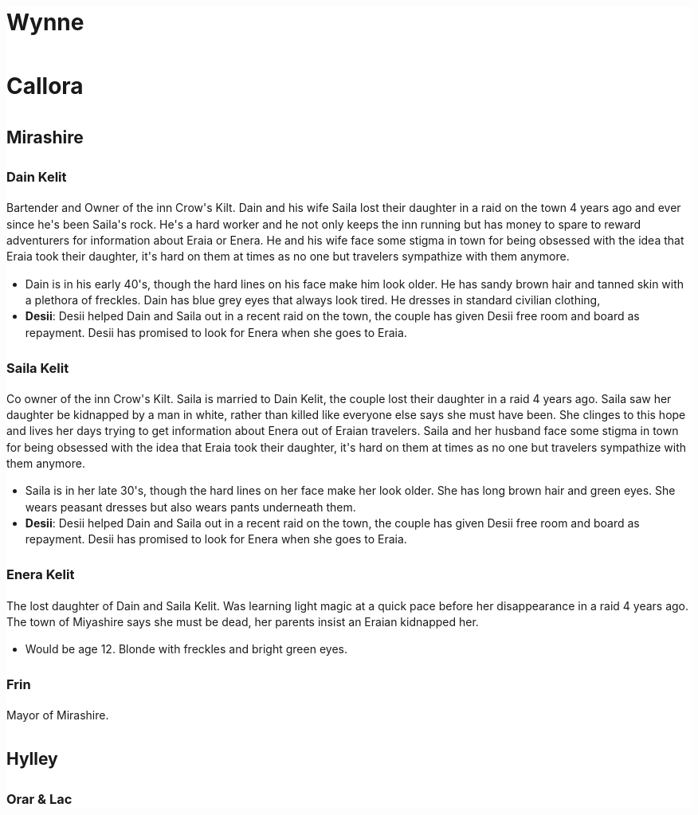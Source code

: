 
# Wynne

# Callora

## Mirashire

### Dain Kelit

Bartender and Owner of the inn Crow's Kilt. Dain and his wife Saila lost their daughter in a raid on the town 4 years ago and ever since he's been Saila's rock. He's a hard worker and he not only keeps the inn running but has money to spare to reward adventurers for information about Eraia or Enera. He and his wife face some stigma in town for being obsessed with the idea that Eraia took their daughter, it's hard on them at times as no one but travelers sympathize with them anymore. 

* Dain is in his early 40's, though the hard lines on his face make him look older. He has sandy brown hair and tanned skin with a plethora of freckles. Dain has blue grey eyes that always look tired. He dresses in standard civilian clothing,
* **Desii**: Desii helped Dain and Saila out in a recent raid on the town, the couple has given Desii free room and board as repayment. Desii has promised to look for Enera when she goes to Eraia. 

### Saila Kelit

Co owner of the inn Crow's Kilt. Saila is married to Dain Kelit, the couple lost their daughter in a raid 4 years ago. Saila saw her daughter be kidnapped by a man in white, rather than killed like everyone else says she must have been. She clinges to this hope and lives her days trying to get information about Enera out of Eraian travelers. Saila and her husband face some stigma in town for being obsessed with the idea that Eraia took their daughter, it's hard on them at times as no one but travelers sympathize with them anymore.

* Saila is in her late 30's, though the hard lines on her face make her look older. She has long brown hair and green eyes. She wears peasant dresses but also wears pants underneath them. 
* **Desii**: Desii helped Dain and Saila out in a recent raid on the town, the couple has given Desii free room and board as repayment. Desii has promised to look for Enera when she goes to Eraia. 

### Enera Kelit

The lost daughter of Dain and Saila Kelit. Was learning light magic at a quick pace before her disappearance in a raid 4 years ago. The town of Miyashire says she must be dead, her parents insist an Eraian kidnapped her. 

* Would be age 12. Blonde with freckles and bright green eyes. 

### Frin 

Mayor of Mirashire. 

## Hylley

### Orar & Lac
